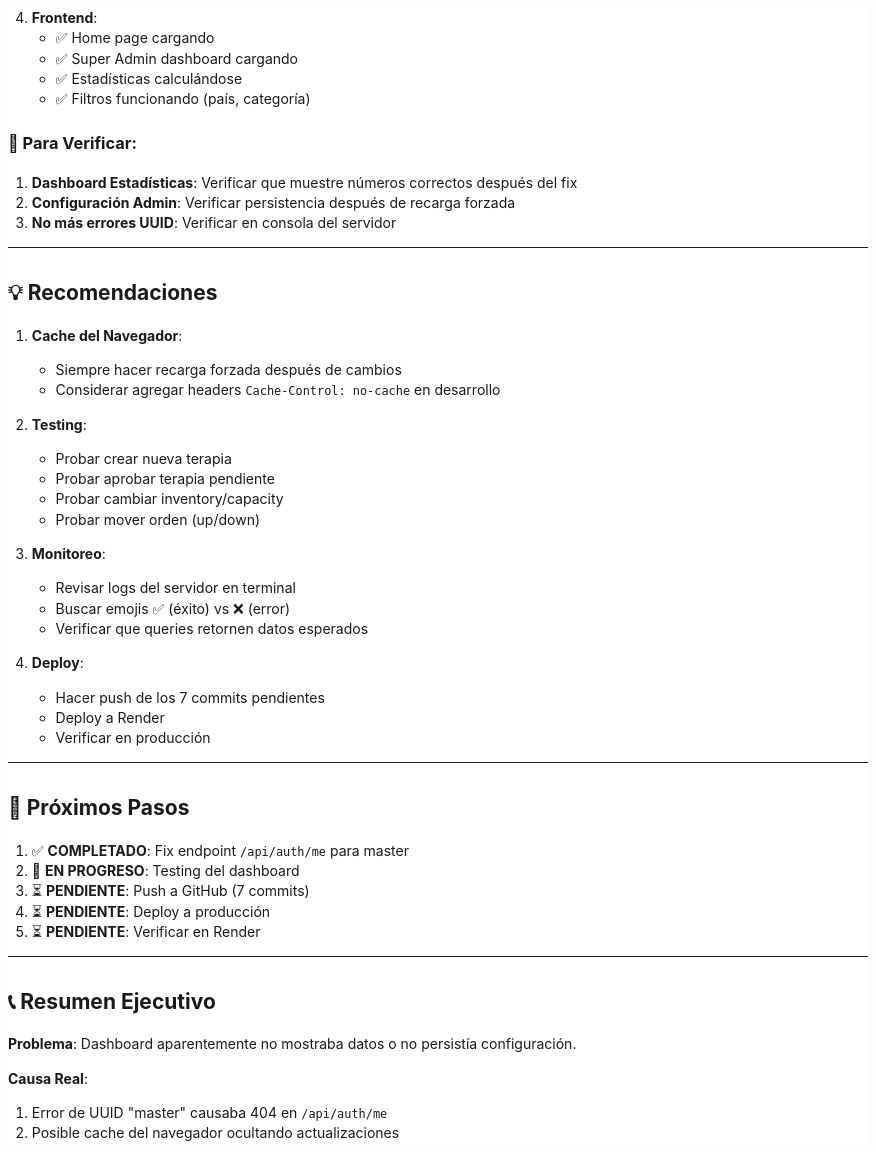 4. **Frontend**:
   - ✅ Home page cargando
   - ✅ Super Admin dashboard cargando
   - ✅ Estadísticas calculándose
   - ✅ Filtros funcionando (país, categoría)

### 🔄 Para Verificar:
1. **Dashboard Estadísticas**: Verificar que muestre números correctos después del fix
2. **Configuración Admin**: Verificar persistencia después de recarga forzada
3. **No más errores UUID**: Verificar en consola del servidor

---

## 💡 Recomendaciones

1. **Cache del Navegador**:
   - Siempre hacer recarga forzada después de cambios
   - Considerar agregar headers `Cache-Control: no-cache` en desarrollo

2. **Testing**:
   - Probar crear nueva terapia
   - Probar aprobar terapia pendiente
   - Probar cambiar inventory/capacity
   - Probar mover orden (up/down)

3. **Monitoreo**:
   - Revisar logs del servidor en terminal
   - Buscar emojis ✅ (éxito) vs ❌ (error)
   - Verificar que queries retornen datos esperados

4. **Deploy**:
   - Hacer push de los 7 commits pendientes
   - Deploy a Render
   - Verificar en producción

---

## 🎯 Próximos Pasos

1. ✅ **COMPLETADO**: Fix endpoint `/api/auth/me` para master
2. 🔄 **EN PROGRESO**: Testing del dashboard
3. ⏳ **PENDIENTE**: Push a GitHub (7 commits)
4. ⏳ **PENDIENTE**: Deploy a producción
5. ⏳ **PENDIENTE**: Verificar en Render

---

## 📞 Resumen Ejecutivo

**Problema**: Dashboard aparentemente no mostraba datos o no persistía configuración.

**Causa Real**: 
1. Error de UUID "master" causaba 404 en `/api/auth/me`
2. Posible cache del navegador ocultando actualizaciones
